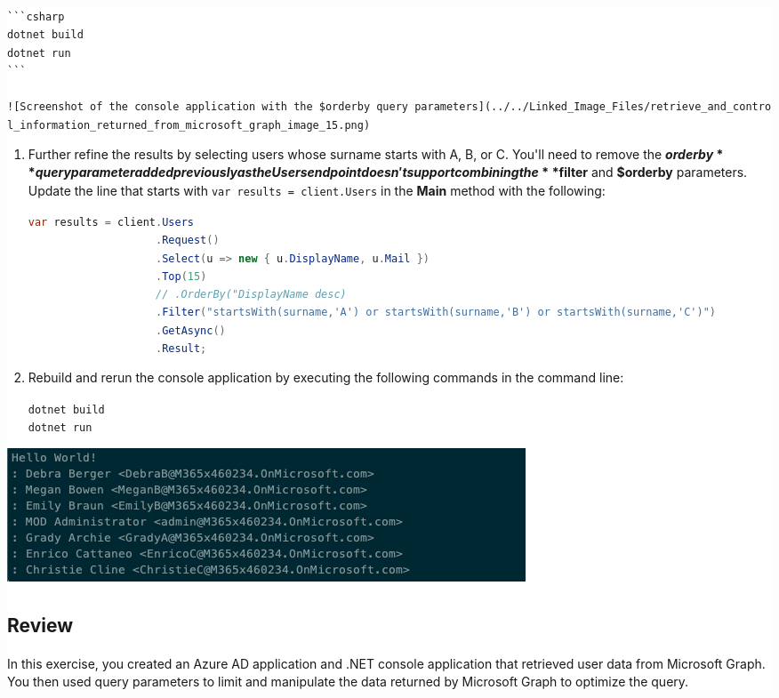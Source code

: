     ```csharp
    dotnet build
    dotnet run
    ```

    ![Screenshot of the console application with the $orderby query parameters](../../Linked_Image_Files/retrieve_and_control_information_returned_from_microsoft_graph_image_15.png)

1. Further refine the results by selecting users whose surname starts with A, B, or C. You'll need to remove the **$orderby** query parameter added previously as the Users endpoint doesn't support combining the **$filter** and **$orderby** parameters. Update the line that starts with `var results = client.Users` in the **Main** method with the following:

    ```csharp
    var results = client.Users
                        .Request()
                        .Select(u => new { u.DisplayName, u.Mail })
                        .Top(15)
                        // .OrderBy("DisplayName desc)
                        .Filter("startsWith(surname,'A') or startsWith(surname,'B') or startsWith(surname,'C')")
                        .GetAsync()
                        .Result;
    ```

1. Rebuild and rerun the console application by executing the following commands in the command line:

    ```powershell
    dotnet build
    dotnet run
    ```

![Screenshot of the console application with the $filter query parameters](../../Linked_Image_Files/retrieve_and_control_information_returned_from_microsoft_graph_image_16.png)

## Review

In this exercise, you created an Azure AD application and .NET console application that retrieved user data from Microsoft Graph. You then used query parameters to limit and manipulate the data returned by Microsoft Graph to optimize the query.


